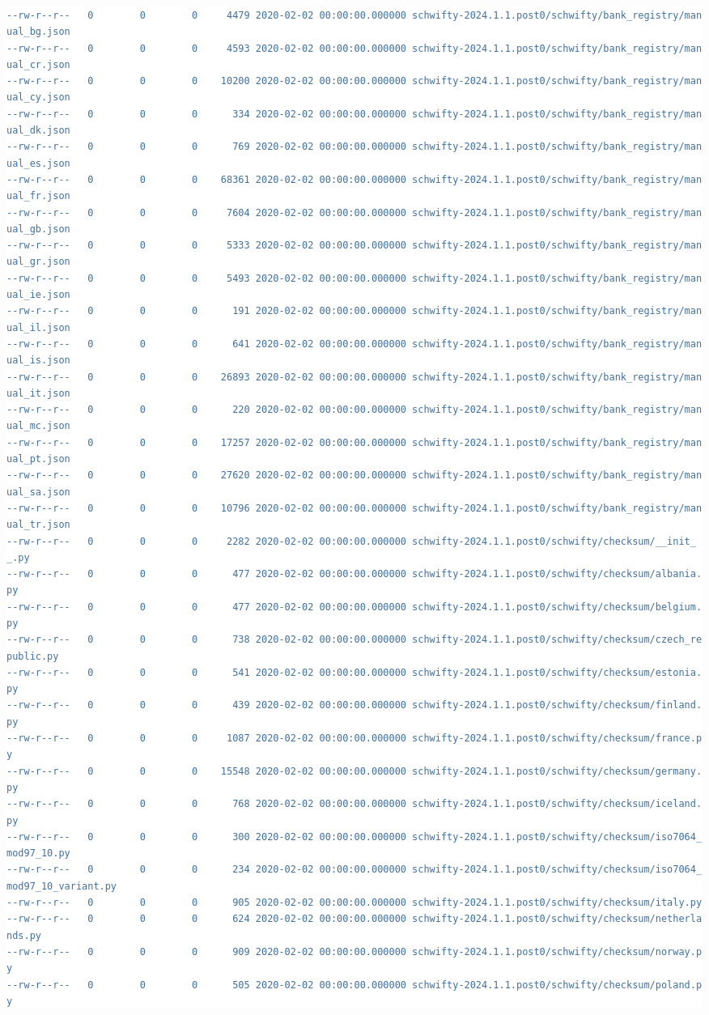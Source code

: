 ```diff
--rw-r--r--   0        0        0     4479 2020-02-02 00:00:00.000000 schwifty-2024.1.1.post0/schwifty/bank_registry/manual_bg.json
--rw-r--r--   0        0        0     4593 2020-02-02 00:00:00.000000 schwifty-2024.1.1.post0/schwifty/bank_registry/manual_cr.json
--rw-r--r--   0        0        0    10200 2020-02-02 00:00:00.000000 schwifty-2024.1.1.post0/schwifty/bank_registry/manual_cy.json
--rw-r--r--   0        0        0      334 2020-02-02 00:00:00.000000 schwifty-2024.1.1.post0/schwifty/bank_registry/manual_dk.json
--rw-r--r--   0        0        0      769 2020-02-02 00:00:00.000000 schwifty-2024.1.1.post0/schwifty/bank_registry/manual_es.json
--rw-r--r--   0        0        0    68361 2020-02-02 00:00:00.000000 schwifty-2024.1.1.post0/schwifty/bank_registry/manual_fr.json
--rw-r--r--   0        0        0     7604 2020-02-02 00:00:00.000000 schwifty-2024.1.1.post0/schwifty/bank_registry/manual_gb.json
--rw-r--r--   0        0        0     5333 2020-02-02 00:00:00.000000 schwifty-2024.1.1.post0/schwifty/bank_registry/manual_gr.json
--rw-r--r--   0        0        0     5493 2020-02-02 00:00:00.000000 schwifty-2024.1.1.post0/schwifty/bank_registry/manual_ie.json
--rw-r--r--   0        0        0      191 2020-02-02 00:00:00.000000 schwifty-2024.1.1.post0/schwifty/bank_registry/manual_il.json
--rw-r--r--   0        0        0      641 2020-02-02 00:00:00.000000 schwifty-2024.1.1.post0/schwifty/bank_registry/manual_is.json
--rw-r--r--   0        0        0    26893 2020-02-02 00:00:00.000000 schwifty-2024.1.1.post0/schwifty/bank_registry/manual_it.json
--rw-r--r--   0        0        0      220 2020-02-02 00:00:00.000000 schwifty-2024.1.1.post0/schwifty/bank_registry/manual_mc.json
--rw-r--r--   0        0        0    17257 2020-02-02 00:00:00.000000 schwifty-2024.1.1.post0/schwifty/bank_registry/manual_pt.json
--rw-r--r--   0        0        0    27620 2020-02-02 00:00:00.000000 schwifty-2024.1.1.post0/schwifty/bank_registry/manual_sa.json
--rw-r--r--   0        0        0    10796 2020-02-02 00:00:00.000000 schwifty-2024.1.1.post0/schwifty/bank_registry/manual_tr.json
--rw-r--r--   0        0        0     2282 2020-02-02 00:00:00.000000 schwifty-2024.1.1.post0/schwifty/checksum/__init__.py
--rw-r--r--   0        0        0      477 2020-02-02 00:00:00.000000 schwifty-2024.1.1.post0/schwifty/checksum/albania.py
--rw-r--r--   0        0        0      477 2020-02-02 00:00:00.000000 schwifty-2024.1.1.post0/schwifty/checksum/belgium.py
--rw-r--r--   0        0        0      738 2020-02-02 00:00:00.000000 schwifty-2024.1.1.post0/schwifty/checksum/czech_republic.py
--rw-r--r--   0        0        0      541 2020-02-02 00:00:00.000000 schwifty-2024.1.1.post0/schwifty/checksum/estonia.py
--rw-r--r--   0        0        0      439 2020-02-02 00:00:00.000000 schwifty-2024.1.1.post0/schwifty/checksum/finland.py
--rw-r--r--   0        0        0     1087 2020-02-02 00:00:00.000000 schwifty-2024.1.1.post0/schwifty/checksum/france.py
--rw-r--r--   0        0        0    15548 2020-02-02 00:00:00.000000 schwifty-2024.1.1.post0/schwifty/checksum/germany.py
--rw-r--r--   0        0        0      768 2020-02-02 00:00:00.000000 schwifty-2024.1.1.post0/schwifty/checksum/iceland.py
--rw-r--r--   0        0        0      300 2020-02-02 00:00:00.000000 schwifty-2024.1.1.post0/schwifty/checksum/iso7064_mod97_10.py
--rw-r--r--   0        0        0      234 2020-02-02 00:00:00.000000 schwifty-2024.1.1.post0/schwifty/checksum/iso7064_mod97_10_variant.py
--rw-r--r--   0        0        0      905 2020-02-02 00:00:00.000000 schwifty-2024.1.1.post0/schwifty/checksum/italy.py
--rw-r--r--   0        0        0      624 2020-02-02 00:00:00.000000 schwifty-2024.1.1.post0/schwifty/checksum/netherlands.py
--rw-r--r--   0        0        0      909 2020-02-02 00:00:00.000000 schwifty-2024.1.1.post0/schwifty/checksum/norway.py
--rw-r--r--   0        0        0      505 2020-02-02 00:00:00.000000 schwifty-2024.1.1.post0/schwifty/checksum/poland.py
```